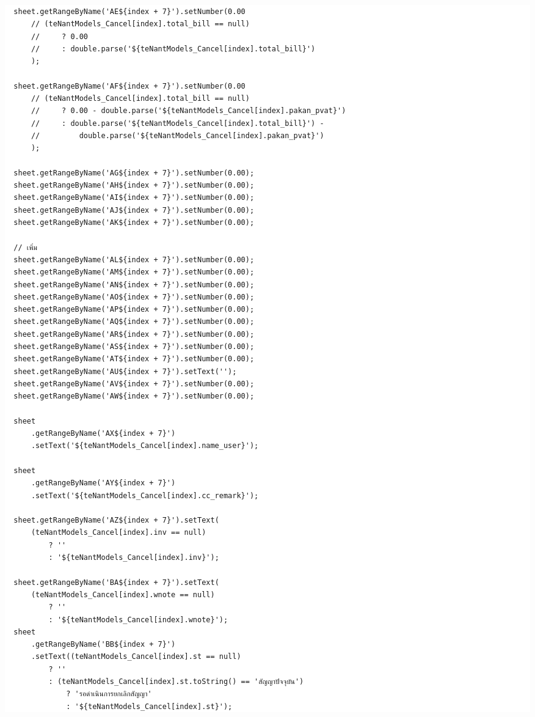       sheet.getRangeByName('AE${index + 7}').setNumber(0.00
          // (teNantModels_Cancel[index].total_bill == null)
          //     ? 0.00
          //     : double.parse('${teNantModels_Cancel[index].total_bill}')
          );

      sheet.getRangeByName('AF${index + 7}').setNumber(0.00
          // (teNantModels_Cancel[index].total_bill == null)
          //     ? 0.00 - double.parse('${teNantModels_Cancel[index].pakan_pvat}')
          //     : double.parse('${teNantModels_Cancel[index].total_bill}') -
          //         double.parse('${teNantModels_Cancel[index].pakan_pvat}')
          );

      sheet.getRangeByName('AG${index + 7}').setNumber(0.00);
      sheet.getRangeByName('AH${index + 7}').setNumber(0.00);
      sheet.getRangeByName('AI${index + 7}').setNumber(0.00);
      sheet.getRangeByName('AJ${index + 7}').setNumber(0.00);
      sheet.getRangeByName('AK${index + 7}').setNumber(0.00);

      // เพิ่ม
      sheet.getRangeByName('AL${index + 7}').setNumber(0.00);
      sheet.getRangeByName('AM${index + 7}').setNumber(0.00);
      sheet.getRangeByName('AN${index + 7}').setNumber(0.00);
      sheet.getRangeByName('AO${index + 7}').setNumber(0.00);
      sheet.getRangeByName('AP${index + 7}').setNumber(0.00);
      sheet.getRangeByName('AQ${index + 7}').setNumber(0.00);
      sheet.getRangeByName('AR${index + 7}').setNumber(0.00);
      sheet.getRangeByName('AS${index + 7}').setNumber(0.00);
      sheet.getRangeByName('AT${index + 7}').setNumber(0.00);
      sheet.getRangeByName('AU${index + 7}').setText('');
      sheet.getRangeByName('AV${index + 7}').setNumber(0.00);
      sheet.getRangeByName('AW${index + 7}').setNumber(0.00);

      sheet
          .getRangeByName('AX${index + 7}')
          .setText('${teNantModels_Cancel[index].name_user}');

      sheet
          .getRangeByName('AY${index + 7}')
          .setText('${teNantModels_Cancel[index].cc_remark}');

      sheet.getRangeByName('AZ${index + 7}').setText(
          (teNantModels_Cancel[index].inv == null)
              ? ''
              : '${teNantModels_Cancel[index].inv}');

      sheet.getRangeByName('BA${index + 7}').setText(
          (teNantModels_Cancel[index].wnote == null)
              ? ''
              : '${teNantModels_Cancel[index].wnote}');
      sheet
          .getRangeByName('BB${index + 7}')
          .setText((teNantModels_Cancel[index].st == null)
              ? ''
              : (teNantModels_Cancel[index].st.toString() == 'สัญญาปัจจุบัน')
                  ? 'รอดำเนินการยกเลิกสัญญา'
                  : '${teNantModels_Cancel[index].st}');

